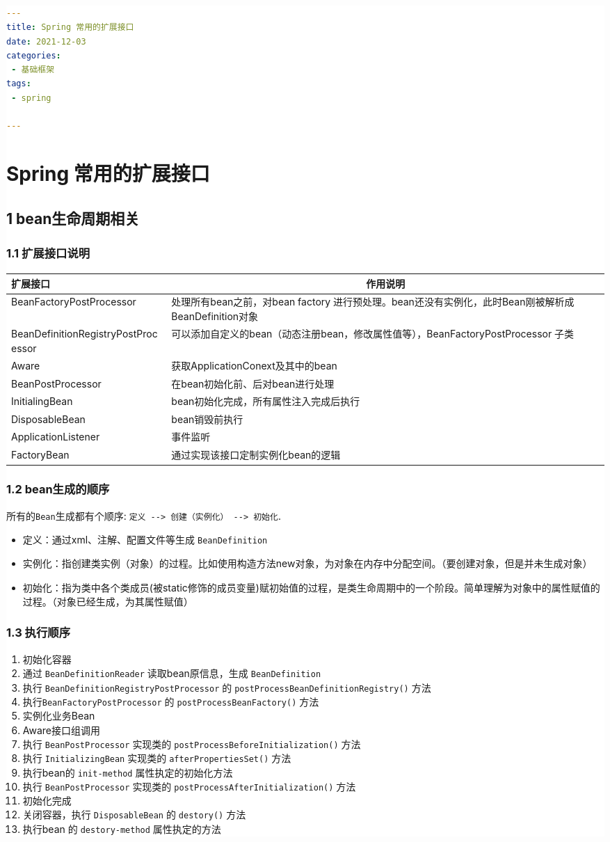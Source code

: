 ```yaml
---
title: Spring 常用的扩展接口
date: 2021-12-03
categories:
 - 基础框架
tags:
 - spring

---
```


# Spring 常用的扩展接口

##  1 bean生命周期相关

### 1.1 扩展接口说明

扩展接口|作用说明
:--|---
BeanFactoryPostProcessor| 处理所有bean之前，对bean factory 进行预处理。bean还没有实例化，此时Bean刚被解析成 BeanDefinition对象 
BeanDefinitionRegistryPostProcessor| 可以添加自定义的bean（动态注册bean，修改属性值等），BeanFactoryPostProcessor 子类 
Aware| 获取ApplicationConext及其中的bean 
BeanPostProcessor| 在bean初始化前、后对bean进行处理 
InitialingBean| bean初始化完成，所有属性注入完成后执行 
DisposableBean| bean销毁前执行 
ApplicationListener| 事件监听 
FactoryBean| 通过实现该接口定制实例化bean的逻辑 



### 1.2 bean生成的顺序

所有的`Bean`生成都有个顺序: `定义 --> 创建（实例化） --> 初始化`.

- 定义：通过xml、注解、配置文件等生成 `BeanDefinition`

- 实例化：指创建类实例（对象）的过程。比如使用构造方法new对象，为对象在内存中分配空间。（要创建对象，但是并未生成对象）
- 初始化：指为类中各个类成员(被static修饰的成员变量)赋初始值的过程，是类生命周期中的一个阶段。简单理解为对象中的属性赋值的过程。（对象已经生成，为其属性赋值）

### 1.3 执行顺序

1. 初始化容器
2. 通过 `BeanDefinitionReader` 读取bean原信息，生成 `BeanDefinition`
3. 执行 `BeanDefinitionRegistryPostProcessor` 的 `postProcessBeanDefinitionRegistry()` 方法
4. 执行`BeanFactoryPostProcessor` 的 `postProcessBeanFactory()` 方法
5. 实例化业务Bean
6. Aware接口组调用
7. 执行 `BeanPostProcessor` 实现类的 `postProcessBeforeInitialization()` 方法
8. 执行 `InitializingBean` 实现类的 `afterPropertiesSet()` 方法
9. 执行bean的 `init-method` 属性执定的初始化方法
10. 执行 `BeanPostProcessor` 实现类的 `postProcessAfterInitialization()` 方法
11. 初始化完成
12. 关闭容器，执行 `DisposableBean` 的 `destory()` 方法
13. 执行bean 的 `destory-method` 属性执定的方法
